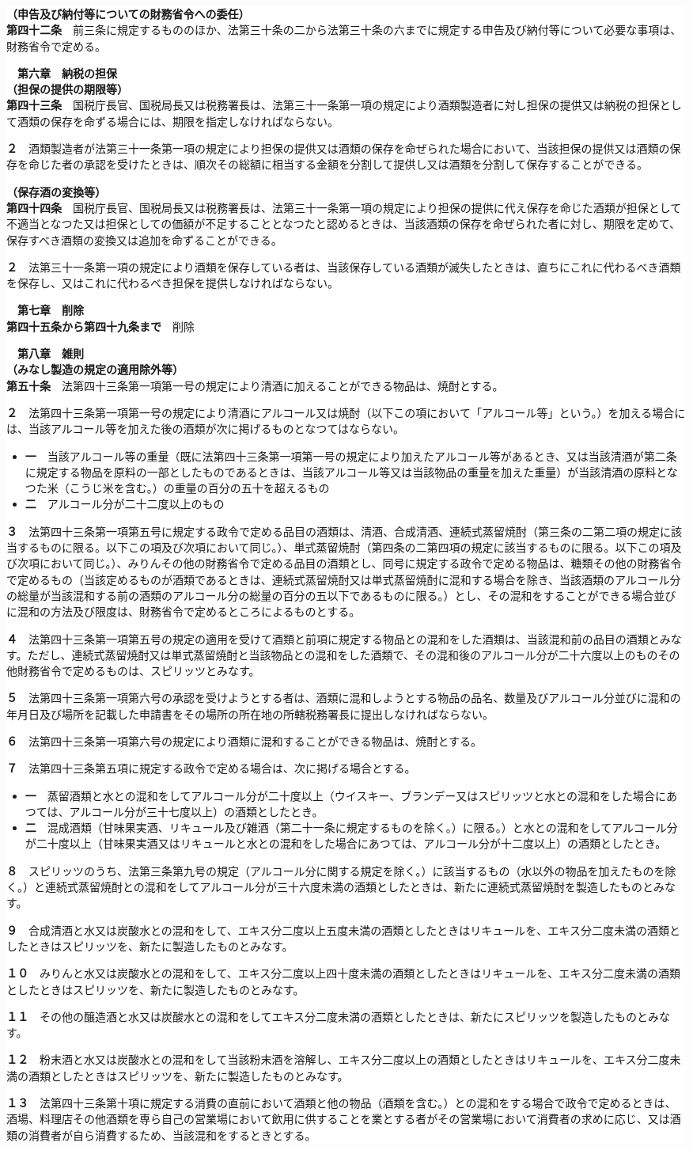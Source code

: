 **（申告及び納付等についての財務省令への委任）**  
**第四十二条**　前三条に規定するもののほか、法第三十条の二から法第三十条の六までに規定する申告及び納付等について必要な事項は、財務省令で定める。  
  
&emsp;**第六章　納税の担保**  
**（担保の提供の期限等）**  
**第四十三条**　国税庁長官、国税局長又は税務署長は、法第三十一条第一項の規定により酒類製造者に対し担保の提供又は納税の担保として酒類の保存を命ずる場合には、期限を指定しなければならない。  
  
**２**　酒類製造者が法第三十一条第一項の規定により担保の提供又は酒類の保存を命ぜられた場合において、当該担保の提供又は酒類の保存を命じた者の承認を受けたときは、順次その総額に相当する金額を分割して提供し又は酒類を分割して保存することができる。  
  
**（保存酒の変換等）**  
**第四十四条**　国税庁長官、国税局長又は税務署長は、法第三十一条第一項の規定により担保の提供に代え保存を命じた酒類が担保として不適当となつた又は担保としての価額が不足することとなつたと認めるときは、当該酒類の保存を命ぜられた者に対し、期限を定めて、保存すべき酒類の変換又は追加を命ずることができる。  
  
**２**　法第三十一条第一項の規定により酒類を保存している者は、当該保存している酒類が滅失したときは、直ちにこれに代わるべき酒類を保存し、又はこれに代わるべき担保を提供しなければならない。  
  
&emsp;**第七章　削除**  
**第四十五条から第四十九条まで**　削除  
  
&emsp;**第八章　雑則**  
**（みなし製造の規定の適用除外等）**  
**第五十条**　法第四十三条第一項第一号の規定により清酒に加えることができる物品は、焼酎とする。  
  
**２**　法第四十三条第一項第一号の規定により清酒にアルコール又は焼酎（以下この項において「アルコール等」という。）を加える場合には、当該アルコール等を加えた後の酒類が次に掲げるものとなつてはならない。  
* **一**　当該アルコール等の重量（既に法第四十三条第一項第一号の規定により加えたアルコール等があるとき、又は当該清酒が第二条に規定する物品を原料の一部としたものであるときは、当該アルコール等又は当該物品の重量を加えた重量）が当該清酒の原料となつた米（こうじ米を含む。）の重量の百分の五十を超えるもの  
* **二**　アルコール分が二十二度以上のもの  
  
**３**　法第四十三条第一項第五号に規定する政令で定める品目の酒類は、清酒、合成清酒、連続式蒸留焼酎（第三条の二第二項の規定に該当するものに限る。以下この項及び次項において同じ。）、単式蒸留焼酎（第四条の二第四項の規定に該当するものに限る。以下この項及び次項において同じ。）、みりんその他の財務省令で定める品目の酒類とし、同号に規定する政令で定める物品は、糖類その他の財務省令で定めるもの（当該定めるものが酒類であるときは、連続式蒸留焼酎又は単式蒸留焼酎に混和する場合を除き、当該酒類のアルコール分の総量が当該混和する前の酒類のアルコール分の総量の百分の五以下であるものに限る。）とし、その混和をすることができる場合並びに混和の方法及び限度は、財務省令で定めるところによるものとする。  
  
**４**　法第四十三条第一項第五号の規定の適用を受けて酒類と前項に規定する物品との混和をした酒類は、当該混和前の品目の酒類とみなす。ただし、連続式蒸留焼酎又は単式蒸留焼酎と当該物品との混和をした酒類で、その混和後のアルコール分が二十六度以上のものその他財務省令で定めるものは、スピリッツとみなす。  
  
**５**　法第四十三条第一項第六号の承認を受けようとする者は、酒類に混和しようとする物品の品名、数量及びアルコール分並びに混和の年月日及び場所を記載した申請書をその場所の所在地の所轄税務署長に提出しなければならない。  
  
**６**　法第四十三条第一項第六号の規定により酒類に混和することができる物品は、焼酎とする。  
  
**７**　法第四十三条第五項に規定する政令で定める場合は、次に掲げる場合とする。  
* **一**　蒸留酒類と水との混和をしてアルコール分が二十度以上（ウイスキー、ブランデー又はスピリッツと水との混和をした場合にあつては、アルコール分が三十七度以上）の酒類としたとき。  
* **二**　混成酒類（甘味果実酒、リキュール及び雑酒（第二十一条に規定するものを除く。）に限る。）と水との混和をしてアルコール分が二十度以上（甘味果実酒又はリキュールと水との混和をした場合にあつては、アルコール分が十二度以上）の酒類としたとき。  
  
**８**　スピリッツのうち、法第三条第九号の規定（アルコール分に関する規定を除く。）に該当するもの（水以外の物品を加えたものを除く。）と連続式蒸留焼酎との混和をしてアルコール分が三十六度未満の酒類としたときは、新たに連続式蒸留焼酎を製造したものとみなす。  
  
**９**　合成清酒と水又は炭酸水との混和をして、エキス分二度以上五度未満の酒類としたときはリキュールを、エキス分二度未満の酒類としたときはスピリッツを、新たに製造したものとみなす。  
  
**１０**　みりんと水又は炭酸水との混和をして、エキス分二度以上四十度未満の酒類としたときはリキュールを、エキス分二度未満の酒類としたときはスピリッツを、新たに製造したものとみなす。  
  
**１１**　その他の醸造酒と水又は炭酸水との混和をしてエキス分二度未満の酒類としたときは、新たにスピリッツを製造したものとみなす。  
  
**１２**　粉末酒と水又は炭酸水との混和をして当該粉末酒を溶解し、エキス分二度以上の酒類としたときはリキュールを、エキス分二度未満の酒類としたときはスピリッツを、新たに製造したものとみなす。  
  
**１３**　法第四十三条第十項に規定する消費の直前において酒類と他の物品（酒類を含む。）との混和をする場合で政令で定めるときは、酒場、料理店その他酒類を専ら自己の営業場において飲用に供することを業とする者がその営業場において消費者の求めに応じ、又は酒類の消費者が自ら消費するため、当該混和をするときとする。  
  